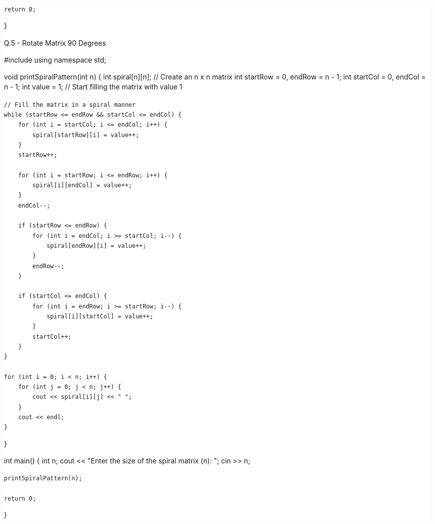     return 0;
}

Q.5 - Rotate Matrix 90 Degrees

#include <iostream>
using namespace std;

void printSpiralPattern(int n) {
    int spiral[n][n];  // Create an n x n matrix
    int startRow = 0, endRow = n - 1;
    int startCol = 0, endCol = n - 1;
    int value = 1;  // Start filling the matrix with value 1

    // Fill the matrix in a spiral manner
    while (startRow <= endRow && startCol <= endCol) {
        for (int i = startCol; i <= endCol; i++) {
            spiral[startRow][i] = value++;
        }
        startRow++;

        for (int i = startRow; i <= endRow; i++) {
            spiral[i][endCol] = value++;
        }
        endCol--;

        if (startRow <= endRow) {
            for (int i = endCol; i >= startCol; i--) {
                spiral[endRow][i] = value++;
            }
            endRow--;
        }

        if (startCol <= endCol) {
            for (int i = endRow; i >= startRow; i--) {
                spiral[i][startCol] = value++;
            }
            startCol++;
        }
    }

    for (int i = 0; i < n; i++) {
        for (int j = 0; j < n; j++) {
            cout << spiral[i][j] << " ";
        }
        cout << endl;
    }
}

int main() {
    int n;
    cout << "Enter the size of the spiral matrix (n): ";
    cin >> n;

    printSpiralPattern(n);

    return 0;
}
